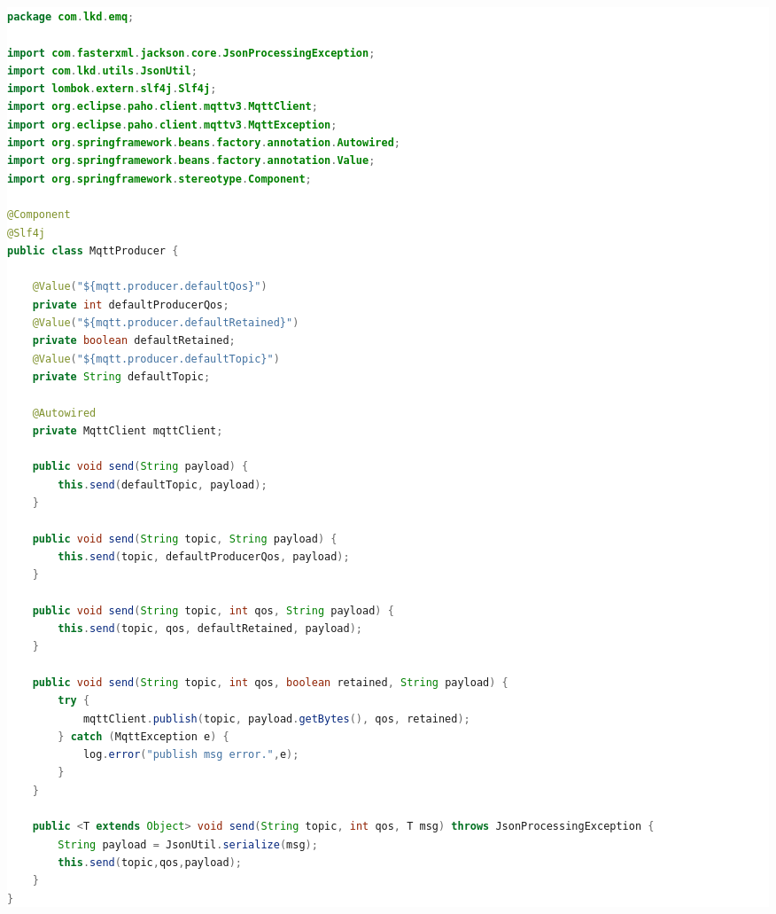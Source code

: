 ```java
package com.lkd.emq;

import com.fasterxml.jackson.core.JsonProcessingException;
import com.lkd.utils.JsonUtil;
import lombok.extern.slf4j.Slf4j;
import org.eclipse.paho.client.mqttv3.MqttClient;
import org.eclipse.paho.client.mqttv3.MqttException;
import org.springframework.beans.factory.annotation.Autowired;
import org.springframework.beans.factory.annotation.Value;
import org.springframework.stereotype.Component;

@Component
@Slf4j
public class MqttProducer {

    @Value("${mqtt.producer.defaultQos}")
    private int defaultProducerQos;
    @Value("${mqtt.producer.defaultRetained}")
    private boolean defaultRetained;
    @Value("${mqtt.producer.defaultTopic}")
    private String defaultTopic;

    @Autowired
    private MqttClient mqttClient;

    public void send(String payload) {
        this.send(defaultTopic, payload);
    }

    public void send(String topic, String payload) {
        this.send(topic, defaultProducerQos, payload);
    }

    public void send(String topic, int qos, String payload) {
        this.send(topic, qos, defaultRetained, payload);
    }

    public void send(String topic, int qos, boolean retained, String payload) {
        try {
            mqttClient.publish(topic, payload.getBytes(), qos, retained);
        } catch (MqttException e) {
            log.error("publish msg error.",e);
        }
    }

    public <T extends Object> void send(String topic, int qos, T msg) throws JsonProcessingException {
        String payload = JsonUtil.serialize(msg);
        this.send(topic,qos,payload);
    }
}
```
